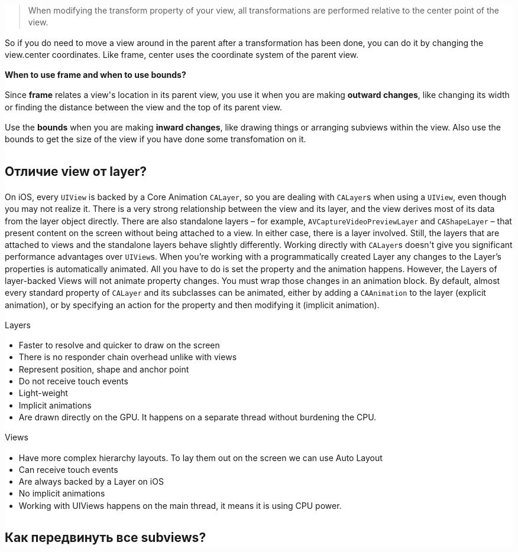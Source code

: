 > When modifying the transform property of your view, all transformations are performed relative to the center point of the view.

So if you do need to move a view around in the parent after a transformation has been done, you can do it by changing the view.center coordinates. Like frame, center uses the coordinate system of the parent view.

__When to use frame and when to use bounds?__

Since __frame__ relates a view's location in its parent view, you use it when you are making __outward changes__, like changing its width or finding the distance between the view and the top of its parent view.

Use the __bounds__ when you are making __inward changes__, like drawing things or arranging subviews within the view. Also use the bounds to get the size of the view if you have done some transfomation on it.

<a name="view-layer-difference"></a>

## Отличие view от layer?

On iOS, every `UIView` is backed by a Core Animation `CALayer`, so you are dealing with `CALayer`s when using a `UIView`, even though you may not realize it. There is a very strong relationship between the view and its layer, and the view derives most of its data from the layer object directly. There are also standalone layers – for example, `AVCaptureVideoPreviewLayer` and `CAShapeLayer` – that present content on the screen without being attached to a view. In either case, there is a layer involved. Still, the layers that are attached to views and the standalone layers behave slightly differently. Working directly with `CALayer`s doesn't give you significant performance advantages over `UIView`s. When you’re working with a programmatically created Layer any changes to the Layer’s properties is automatically animated. All you have to do is set the property and the animation happens. However, the Layers of layer-backed Views will not animate property changes. You must wrap those changes in an animation block. By default, almost every standard property of `CALayer` and its subclasses can be animated, either by adding a `CAAnimation` to the layer (explicit animation), or by specifying an action for the property and then modifying it (implicit animation).

Layers

- Faster to resolve and quicker to draw on the screen
- There is no responder chain overhead unlike with views
- Represent position, shape and anchor point
- Do not receive touch events
- Light-weight
- Implicit animations
- Are drawn directly on the GPU. It happens on a separate thread without burdening the CPU.

Views

- Have more complex hierarchy layouts. To lay them out on the screen we can use Auto Layout
- Can receive touch events
- Are always backed by a Layer on iOS
- No implicit animations
- Working with UIViews happens on the main thread, it means it is using CPU power.

<a name="moving-subviews"></a>

## Как передвинуть все subviews?
